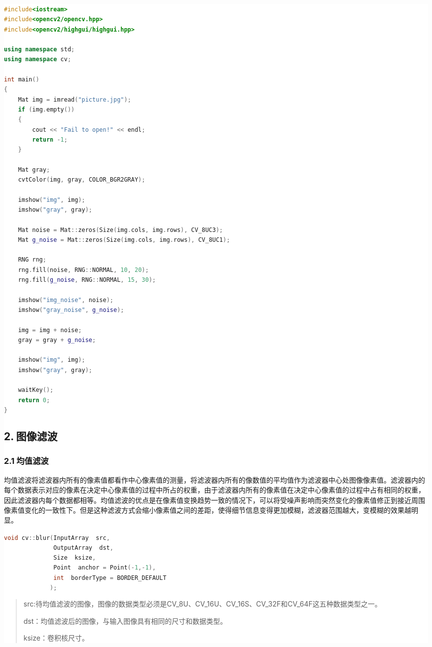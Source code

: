 ```c++
#include<iostream>
#include<opencv2/opencv.hpp>
#include<opencv2/highgui/highgui.hpp>

using namespace std;
using namespace cv;

int main()
{
	Mat img = imread("picture.jpg");
	if (img.empty())
	{
		cout << "Fail to open!" << endl;
		return -1;
	}

	Mat gray;
	cvtColor(img, gray, COLOR_BGR2GRAY);

	imshow("img", img);
	imshow("gray", gray);

	Mat noise = Mat::zeros(Size(img.cols, img.rows), CV_8UC3);
    Mat g_noise = Mat::zeros(Size(img.cols, img.rows), CV_8UC1);

	RNG rng;
	rng.fill(noise, RNG::NORMAL, 10, 20);
	rng.fill(g_noise, RNG::NORMAL, 15, 30);

	imshow("img_noise", noise);
	imshow("gray_noise", g_noise);

	img = img + noise;
	gray = gray + g_noise;

	imshow("img", img);
	imshow("gray", gray);

	waitKey();
	return 0;
}
```

## 2. 图像滤波

### 2.1 均值滤波
均值滤波将滤波器内所有的像素值都看作中心像素值的测量，将滤波器内所有的像数值的平均值作为滤波器中心处图像像素值。滤波器内的每个数据表示对应的像素在决定中心像素值的过程中所占的权重，由于滤波器内所有的像素值在决定中心像素值的过程中占有相同的权重，因此滤波器内每个数据都相等。均值滤波的优点是在像素值变换趋势一致的情况下，可以将受噪声影响而突然变化的像素值修正到接近周围像素值变化的一致性下。但是这种滤波方式会缩小像素值之间的差距，使得细节信息变得更加模糊，滤波器范围越大，变模糊的效果越明显。
```c++
void cv::blur(InputArray  src,
              OutputArray  dst,
              Size  ksize,
              Point  anchor = Point(-1,-1),
              int  borderType = BORDER_DEFAULT 
             );
```
>src:待均值滤波的图像，图像的数据类型必须是CV_8U、CV_16U、CV_16S、CV_32F和CV_64F这五种数据类型之一。
>
>dst：均值滤波后的图像，与输入图像具有相同的尺寸和数据类型。
>
>ksize：卷积核尺寸。